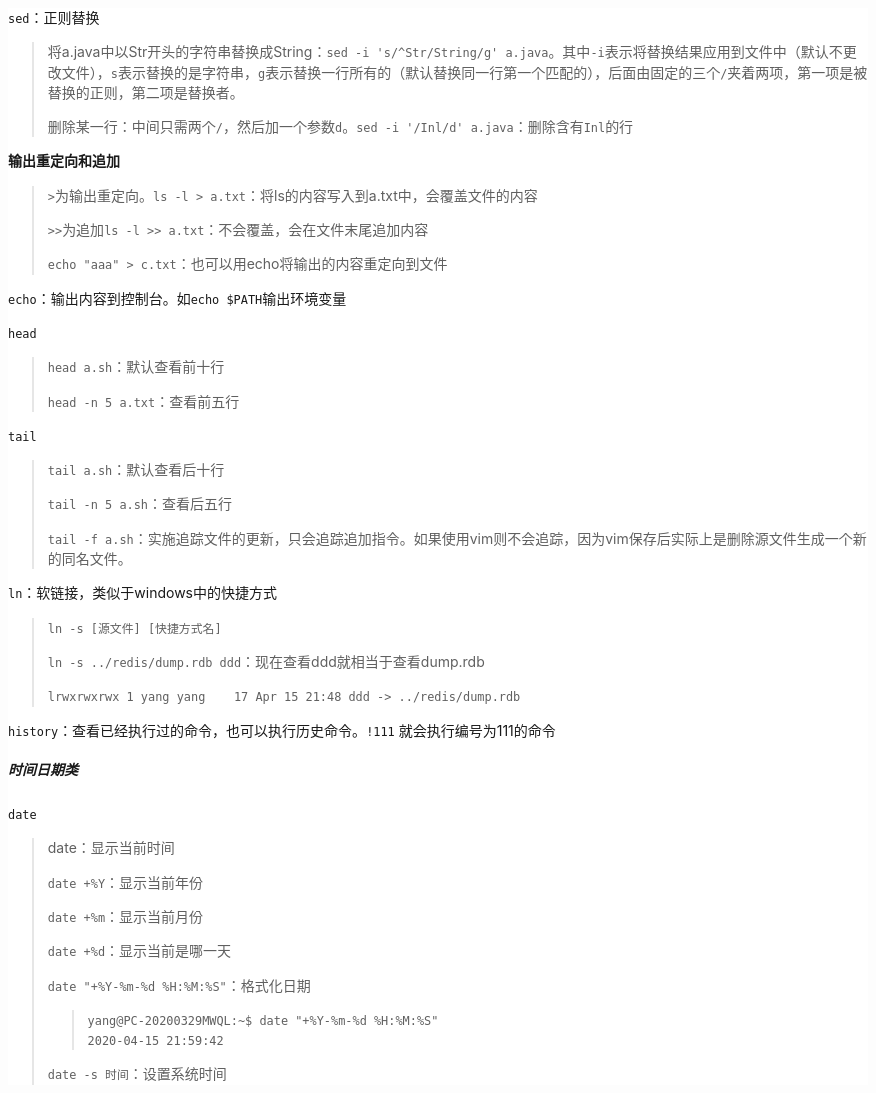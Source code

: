`sed`：正则替换

> 将a.java中以Str开头的字符串替换成String：`sed -i 's/^Str/String/g' a.java`。其中`-i`表示将替换结果应用到文件中（默认不更改文件），`s`表示替换的是字符串，`g`表示替换一行所有的（默认替换同一行第一个匹配的），后面由固定的三个`/`夹着两项，第一项是被替换的正则，第二项是替换者。
>
> 删除某一行：中间只需两个`/`，然后加一个参数`d`。`sed -i '/Inl/d' a.java`：删除含有`Inl`的行

**输出重定向和追加**

> `>`为输出重定向。`ls -l > a.txt`：将ls的内容写入到a.txt中，会覆盖文件的内容
>
> `>>`为追加`ls -l >> a.txt`：不会覆盖，会在文件末尾追加内容
>
> `echo "aaa" > c.txt`：也可以用echo将输出的内容重定向到文件

`echo`：输出内容到控制台。如`echo $PATH`输出环境变量

`head`

> `head a.sh`：默认查看前十行
>
> `head -n 5 a.txt`：查看前五行

`tail`

> `tail a.sh`：默认查看后十行
>
> `tail -n 5 a.sh`：查看后五行
>
> `tail -f a.sh`：实施追踪文件的更新，只会追踪追加指令。如果使用vim则不会追踪，因为vim保存后实际上是删除源文件生成一个新的同名文件。

`ln`：软链接，类似于windows中的快捷方式

> `ln -s [源文件] [快捷方式名]`
>
> `ln -s ../redis/dump.rdb ddd`：现在查看ddd就相当于查看dump.rdb
>
> `lrwxrwxrwx 1 yang yang    17 Apr 15 21:48 ddd -> ../redis/dump.rdb`

`history`：查看已经执行过的命令，也可以执行历史命令。`!111`  就会执行编号为111的命令

##### 时间日期类

`date`

> date：显示当前时间
>
> `date +%Y`：显示当前年份
>
> `date +%m`：显示当前月份
>
> `date +%d`：显示当前是哪一天
>
> `date "+%Y-%m-%d %H:%M:%S"`：格式化日期
>
> > ```shell
> > yang@PC-20200329MWQL:~$ date "+%Y-%m-%d %H:%M:%S"
> > 2020-04-15 21:59:42
> > ```
>
> `date -s 时间`：设置系统时间
